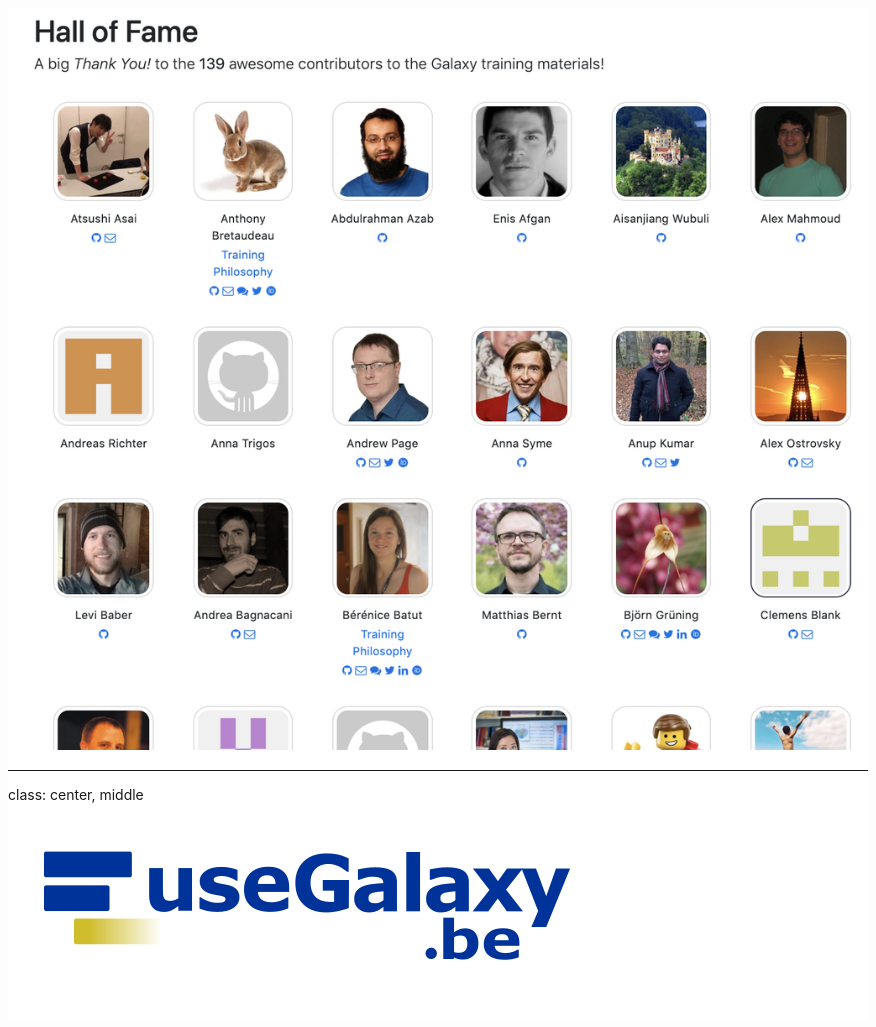 ![:scale 100%](images/contributors_training.png)

---
class: center, middle

![:scale 80%](images/usegalaxy.be.png)
